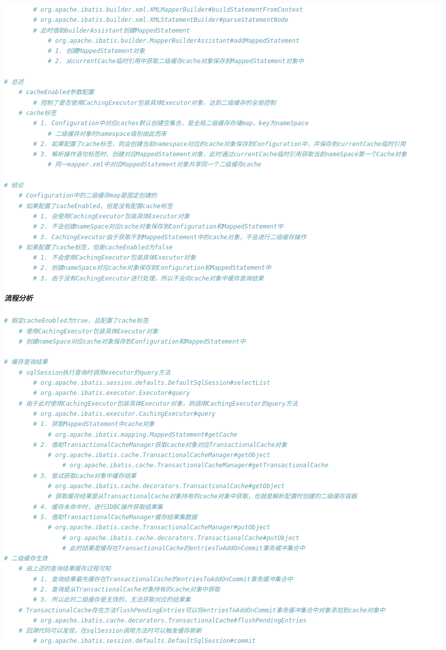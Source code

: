 ```bash
    	# org.apache.ibatis.builder.xml.XMLMapperBuilder#buildStatementFromContext
        # org.apache.ibatis.builder.xml.XMLStatementBuilder#parseStatementNode
        # 此时借助builderAssistant创建MappedStatement
        	# org.apache.ibatis.builder.MapperBuilderAssistant#addMappedStatement
        	# 1. 创建MappedStatement对象
        	# 2. 从currentCache临时引用中获取二级缓存cache对象保存到MappedStatement对象中

# 总述
	# cacheEnabled参数配置
		# 控制了是否使用CachingExecutor包装具体Executor对象，达到二级缓存的全局控制
	# cache标签
		# 1. Configuration中对应caches默认创建空集合，是全局二级缓存存储map，key为nameSpace
			# 二级缓存对象时namespace级别由此而来
		# 2. 如果配置了cache标签，则会创建当前namespace对应的cache对象保存到Configuration中，并保存到currentCache临时引用
		# 3. 解析操作语句标签时，创建对应MappedStatement对象，此时通过currentCache临时引用获取当前nameSpace第一个Cache对象
			# 同一mapper.xml中对应MappedStatement对象共享同一个二级缓存cache
			
# 结论
	# Configuration中的二级缓存map是固定创建的
	# 如果配置了cacheEnabled，但是没有配置cache标签
		# 1. 会使用CachingExecutor包装具体Executor对象
		# 2. 不会创建nameSpace对应cache对象保存到Configuration和MappedStatement中
		# 3. CachingExecutor由于获取不到MappedStatement中的cache对象，不会进行二级缓存操作
	# 如果配置了cache标签，但是cacheEnabled为false
		# 1. 不会使用CachingExecutor包装具体Executor对象
		# 2. 创建nameSpace对应cache对象保存到Configuration和MappedStatement中
		# 3. 由于没有CachingExecutor进行处理，所以不会向cache对象中缓存查询结果
```

##### 流程分析

```bash
# 假定cacheEnabled为true，且配置了cache标签
	# 使用CachingExecutor包装具体Executor对象
	# 创建nameSpace对应cache对象保存到Configuration和MappedStatement中
	
# 缓存查询结果
	# sqlSession执行查询时调用executor的query方法
		# org.apache.ibatis.session.defaults.DefaultSqlSession#selectList
		# org.apache.ibatis.executor.Executor#query
	# 由于此时使用CachingExecutor包装具体Executor对象，则调用CachingExecutor的query方法
		# org.apache.ibatis.executor.CachingExecutor#query
		# 1. 获取MappedStatement中cache对象
			# org.apache.ibatis.mapping.MappedStatement#getCache
		# 2. 借助TransactionalCacheManager获取cache对象对应TransactionalCache对象
			# org.apache.ibatis.cache.TransactionalCacheManager#getObject
				# org.apache.ibatis.cache.TransactionalCacheManager#getTransactionalCache
		# 3. 尝试获取cache对象中缓存结果
			# org.apache.ibatis.cache.decorators.TransactionalCache#getObject
			# 获取缓存结果是从TransactionalCache对象持有的cache对象中获取，也就是解析配置时创建的二级缓存容器
		# 4. 缓存未命中时，进行JDBC操作获取结果集
		# 5. 借助TransactionalCacheManager缓存结果集数据
			# org.apache.ibatis.cache.TransactionalCacheManager#putObject
				# org.apache.ibatis.cache.decorators.TransactionalCache#putObject
				# 此时结果是缓存在TransactionalCache的entriesToAddOnCommit事务缓冲集合中
# 二级缓存生效
	# 由上述的查询结果缓存过程可知
		# 1. 查询结果最先缓存在TransactionalCache的entriesToAddOnCommit事务缓冲集合中
		# 2. 查询是从TransactionalCache对象持有的cache对象中获取
		# 3. 所以此时二级缓存是无效的，无法获取对应的结果集
	# TransactionalCache存在方法flushPendingEntries可以将entriesToAddOnCommit事务缓冲集合中对象添加到cache对象中
		# org.apache.ibatis.cache.decorators.TransactionalCache#flushPendingEntries
	# 回溯代码可以发现，在sqlSession调用方法时可以触发缓存刷新
		# org.apache.ibatis.session.defaults.DefaultSqlSession#commit
```